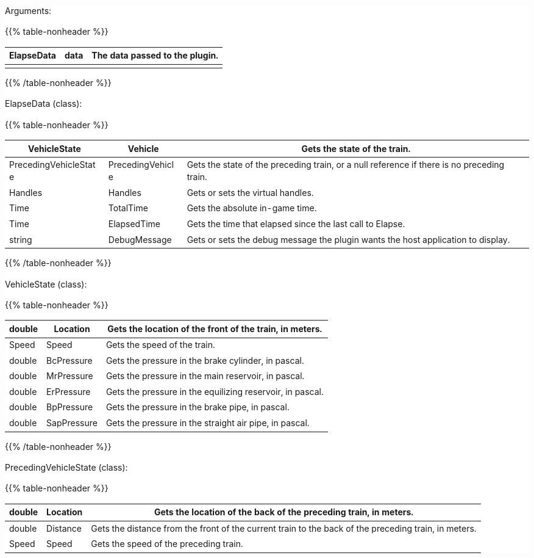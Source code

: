 Arguments:

{{% table-nonheader %}}

| ElapseData | data | The data passed to the plugin. |
| ---------- | ---- | ------------------------------ |
|            |      |                                |

{{% /table-nonheader %}}

ElapseData (class):

{{% table-nonheader %}}

| VehicleState          | Vehicle          | Gets the state of the train.                                 |
| --------------------- | ---------------- | ------------------------------------------------------------ |
| PrecedingVehicleState | PrecedingVehicle | Gets the state of the preceding train, or a null reference if there is no preceding train. |
| Handles               | Handles          | Gets or sets the virtual handles.                            |
| Time                  | TotalTime        | Gets the absolute in-game time.                              |
| Time                  | ElapsedTime      | Gets the time that elapsed since the last call to Elapse.    |
| string                | DebugMessage     | Gets or sets the debug message the plugin wants the host application to display. |

{{% /table-nonheader %}}

VehicleState (class):

{{% table-nonheader %}}

| double | Location    | Gets the location of the front of the train, in meters.   |
| ------ | ----------- | --------------------------------------------------------- |
| Speed  | Speed       | Gets the speed of the train.                              |
| double | BcPressure  | Gets the pressure in the brake cylinder, in pascal.       |
| double | MrPressure  | Gets the pressure in the main reservoir, in pascal.       |
| double | ErPressure  | Gets the pressure in the equilizing reservoir, in pascal. |
| double | BpPressure  | Gets the pressure in the brake pipe, in pascal.           |
| double | SapPressure | Gets the pressure in the straight air pipe, in pascal.    |

{{% /table-nonheader %}}

PrecedingVehicleState (class):

{{% table-nonheader %}}

| double | Location | Gets the location of the back of the preceding train, in meters. |
| ------ | -------- | ------------------------------------------------------------ |
| double | Distance | Gets the distance from the front of the current train to the back of the preceding train, in meters. |
| Speed  | Speed    | Gets the speed of the preceding train.                       |

